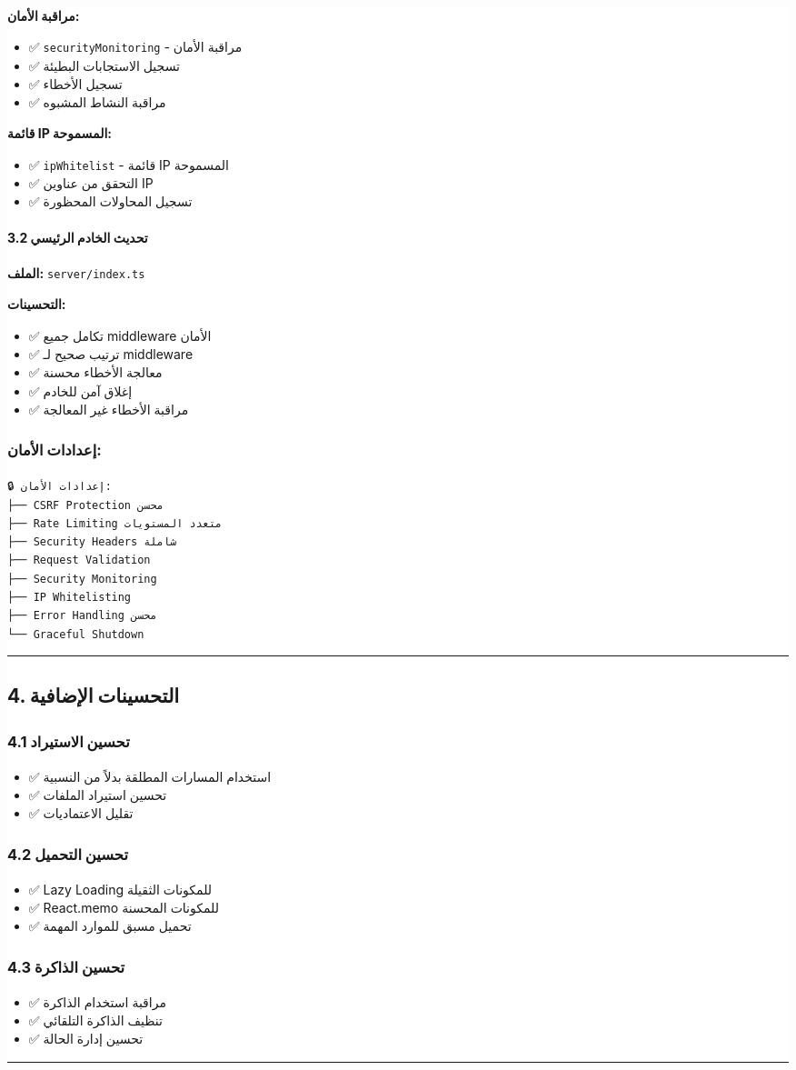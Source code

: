 **مراقبة الأمان:**
- ✅ `securityMonitoring` - مراقبة الأمان
- ✅ تسجيل الاستجابات البطيئة
- ✅ تسجيل الأخطاء
- ✅ مراقبة النشاط المشبوه

**قائمة IP المسموحة:**
- ✅ `ipWhitelist` - قائمة IP المسموحة
- ✅ التحقق من عناوين IP
- ✅ تسجيل المحاولات المحظورة

#### 3.2 تحديث الخادم الرئيسي
**الملف:** `server/index.ts`

**التحسينات:**
- ✅ تكامل جميع middleware الأمان
- ✅ ترتيب صحيح لـ middleware
- ✅ معالجة الأخطاء محسنة
- ✅ إغلاق آمن للخادم
- ✅ مراقبة الأخطاء غير المعالجة

### إعدادات الأمان:

```
🔒 إعدادات الأمان:
├── CSRF Protection محسن
├── Rate Limiting متعدد المستويات
├── Security Headers شاملة
├── Request Validation
├── Security Monitoring
├── IP Whitelisting
├── Error Handling محسن
└── Graceful Shutdown
```

---

## 4. التحسينات الإضافية

### 4.1 تحسين الاستيراد
- ✅ استخدام المسارات المطلقة بدلاً من النسبية
- ✅ تحسين استيراد الملفات
- ✅ تقليل الاعتماديات

### 4.2 تحسين التحميل
- ✅ Lazy Loading للمكونات الثقيلة
- ✅ React.memo للمكونات المحسنة
- ✅ تحميل مسبق للموارد المهمة

### 4.3 تحسين الذاكرة
- ✅ مراقبة استخدام الذاكرة
- ✅ تنظيف الذاكرة التلقائي
- ✅ تحسين إدارة الحالة

---